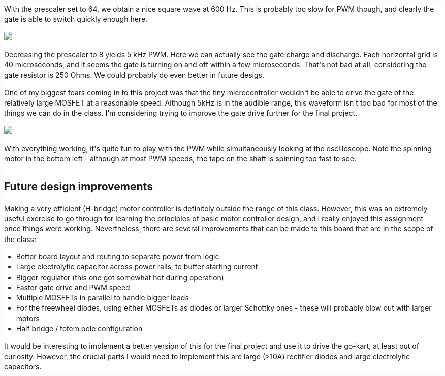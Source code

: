 With the prescaler set to 64, we obtain a nice square wave at 600
Hz. This is probably too slow for PWM though, and clearly the gate is
able to switch quickly enough here.

![](600-hz.jpg)

Decreasing the prescaler to 8 yields 5 kHz PWM. Here we can actually
see the gate charge and discharge. Each horizontal grid is 40
microseconds, and it seems the gate is turning on and off within a few
microseconds. That's not bad at all, considering the gate resistor is
250 Ohms. We could probably do even better in future desigs.

One of my biggest fears coming in to this project was that the tiny
microcontroller wouldn't be able to drive the gate of the relatively
large MOSFET at a reasonable speed. Although 5kHz is in the audible
range, this waveform isn't too bad for most of the things we can do in
the class. I'm considering trying to improve the gate drive further
for the final project.

![](5-khz.jpg)

With everything working, it's quite fun to play with the PWM while
simultaneously looking at the oscilloscope. Note the spinning motor in
the bottom left - although at most PWM speeds, the tape on the shaft
is spinning too fast to see.

<iframe width="720" height="480" src="http://www.youtube.com/embed/MFEUgkTvR08" frameborder="0" allowfullscreen></iframe>

## Future design improvements

Making a very efficient (H-bridge) motor controller is definitely
outside the range of this class. However, this was an extremely useful
exercise to go through for learning the principles of basic motor
controller design, and I really enjoyed this assignment once things
were working. Nevertheless, there are several improvements that can be
made to this board that are in the scope of the class:

- Better board layout and routing to separate power from logic
- Large electrolytic capacitor across power rails, to buffer starting current
- Bigger regulator (this one got somewhat hot during operation)
- Faster gate drive and PWM speed
- Multiple MOSFETs in parallel to handle bigger loads
- For the freewheel diodes, using either MOSFETs as diodes or larger Schottky ones - these will probably blow out with larger motors
- Half bridge / totem pole configuration

It would be interesting to implement a better version of this for the
final project and use it to drive the go-kart, at least out of
curiosity. However, the crucial parts I would need to implement this
are large (>10A) rectifier diodes and large electrolytic capacitors.
